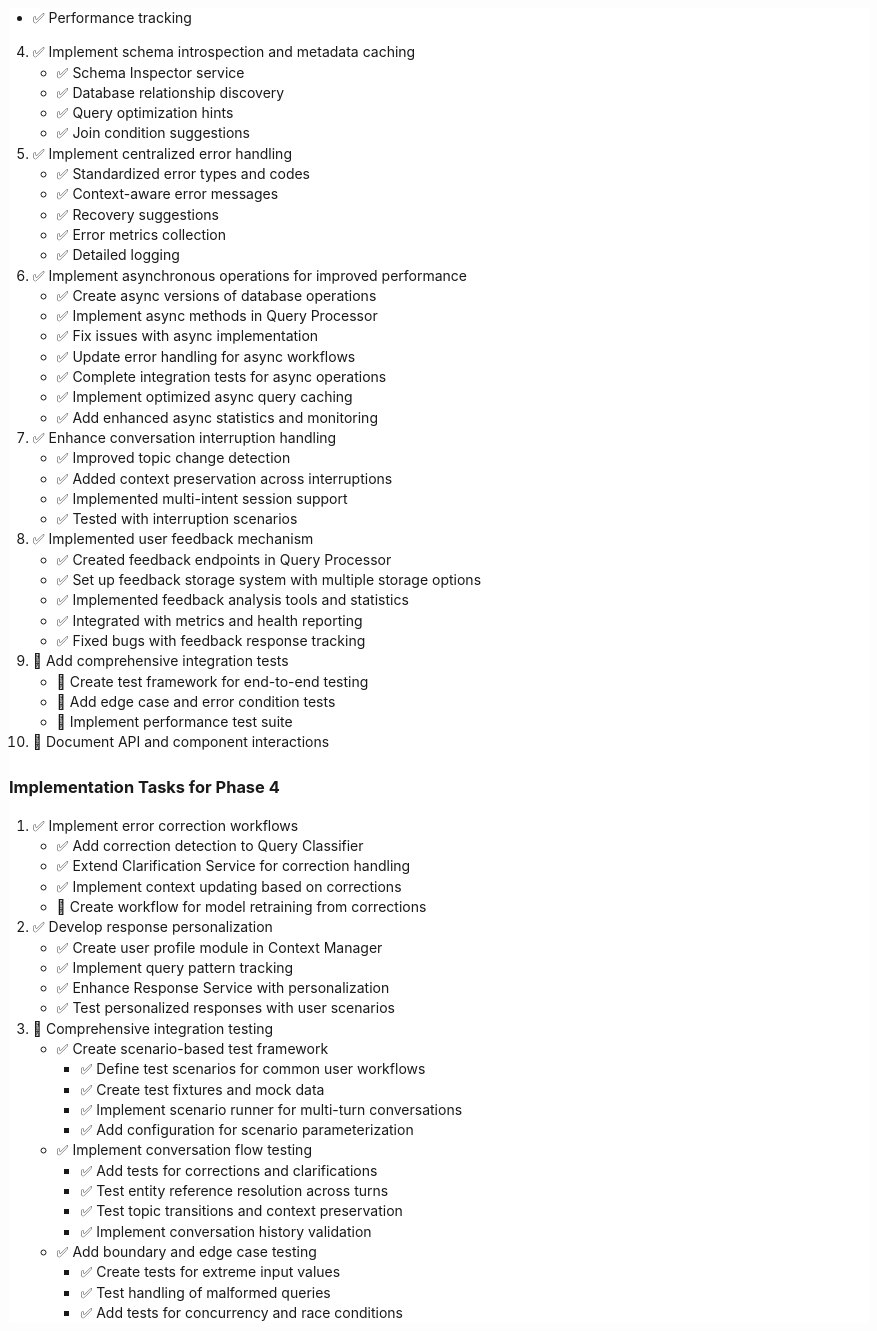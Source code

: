    - ✅ Performance tracking
4. ✅ Implement schema introspection and metadata caching
   - ✅ Schema Inspector service
   - ✅ Database relationship discovery
   - ✅ Query optimization hints
   - ✅ Join condition suggestions
5. ✅ Implement centralized error handling
   - ✅ Standardized error types and codes
   - ✅ Context-aware error messages
   - ✅ Recovery suggestions
   - ✅ Error metrics collection
   - ✅ Detailed logging
6. ✅ Implement asynchronous operations for improved performance
   - ✅ Create async versions of database operations
   - ✅ Implement async methods in Query Processor
   - ✅ Fix issues with async implementation
   - ✅ Update error handling for async workflows
   - ✅ Complete integration tests for async operations
   - ✅ Implement optimized async query caching
   - ✅ Add enhanced async statistics and monitoring
7. ✅ Enhance conversation interruption handling
   - ✅ Improved topic change detection
   - ✅ Added context preservation across interruptions
   - ✅ Implemented multi-intent session support
   - ✅ Tested with interruption scenarios
8. ✅ Implemented user feedback mechanism
   - ✅ Created feedback endpoints in Query Processor
   - ✅ Set up feedback storage system with multiple storage options
   - ✅ Implemented feedback analysis tools and statistics
   - ✅ Integrated with metrics and health reporting
   - ✅ Fixed bugs with feedback response tracking
9. 🔄 Add comprehensive integration tests
   - 🔄 Create test framework for end-to-end testing
   - 🔄 Add edge case and error condition tests
   - 🔄 Implement performance test suite
10. 🔄 Document API and component interactions

### Implementation Tasks for Phase 4
1. ✅ Implement error correction workflows
   - ✅ Add correction detection to Query Classifier
   - ✅ Extend Clarification Service for correction handling
   - ✅ Implement context updating based on corrections
   - 🔄 Create workflow for model retraining from corrections
2. ✅ Develop response personalization
   - ✅ Create user profile module in Context Manager
   - ✅ Implement query pattern tracking
   - ✅ Enhance Response Service with personalization
   - ✅ Test personalized responses with user scenarios
3. 🔄 Comprehensive integration testing
   - ✅ Create scenario-based test framework
     - ✅ Define test scenarios for common user workflows
     - ✅ Create test fixtures and mock data
     - ✅ Implement scenario runner for multi-turn conversations
     - ✅ Add configuration for scenario parameterization
   - ✅ Implement conversation flow testing
     - ✅ Add tests for corrections and clarifications
     - ✅ Test entity reference resolution across turns
     - ✅ Test topic transitions and context preservation
     - ✅ Implement conversation history validation
   - ✅ Add boundary and edge case testing
     - ✅ Create tests for extreme input values
     - ✅ Test handling of malformed queries
     - ✅ Add tests for concurrency and race conditions